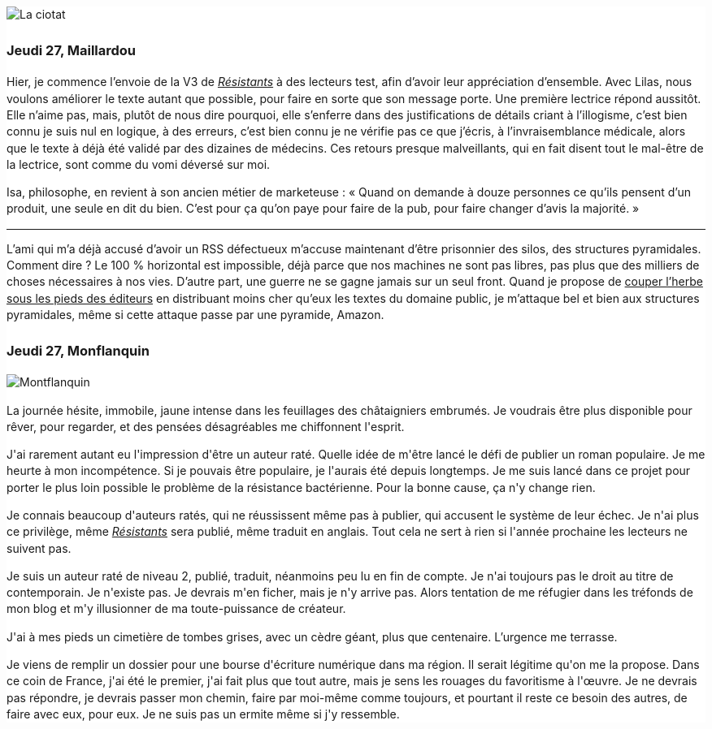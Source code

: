 ![La ciotat](http://tcrouzet.comhttps://tcrouzet.com/images_tc/2016/11/laciotat6.jpg)

### Jeudi 27, Maillardou

Hier, je commence l’envoie de la V3 de [*Résistants*](http://tcrouzet.com/resistants/) à des lecteurs test, afin d’avoir leur appréciation d’ensemble. Avec Lilas, nous voulons améliorer le texte autant que possible, pour faire en sorte que son message porte. Une première lectrice répond aussitôt. Elle n’aime pas, mais, plutôt de nous dire pourquoi, elle s’enferre dans des justifications de détails criant à l’illogisme, c’est bien connu je suis nul en logique, à des erreurs, c’est bien connu je ne vérifie pas ce que j’écris, à l’invraisemblance médicale, alors que le texte à déjà été validé par des dizaines de médecins. Ces retours presque malveillants, qui en fait disent tout le mal-être de la lectrice, sont comme du vomi déversé sur moi.

Isa, philosophe, en revient à son ancien métier de marketeuse : « Quand on demande à douze personnes ce qu’ils pensent d’un produit, une seule en dit du bien. C’est pour ça qu’on paye pour faire de la pub, pour faire changer d’avis la majorité. »

---

L’ami qui m’a déjà accusé d’avoir un RSS défectueux m’accuse maintenant d’être prisonnier des silos, des structures pyramidales. Comment dire ? Le 100 % horizontal est impossible, déjà parce que nos machines ne sont pas libres, pas plus que des milliers de choses nécessaires à nos vies. D’autre part, une guerre ne se gagne jamais sur un seul front. Quand je propose de [couper l’herbe sous les pieds des éditeurs](http://tcrouzet.com/2016/10/24/se-faire-de-lagent-de-poche-en-coupant-lherbe-sous-les-pieds-des-editeurs) en distribuant moins cher qu’eux les textes du domaine public, je m’attaque bel et bien aux structures pyramidales, même si cette attaque passe par une pyramide, Amazon.

### Jeudi 27, Monflanquin

![Montflanquin](http://tcrouzet.comhttps://tcrouzet.com/images_tc/2016/11/montflanquin.jpg)

La journée hésite, immobile, jaune intense dans les feuillages des châtaigniers embrumés. Je voudrais être plus disponible pour rêver, pour regarder, et des pensées désagréables me chiffonnent l'esprit.

J'ai rarement autant eu l'impression d'être un auteur raté. Quelle idée de m'être lancé le défi de publier un roman populaire. Je me heurte à mon incompétence. Si je pouvais être populaire, je l'aurais été depuis longtemps. Je me suis lancé dans ce projet pour porter le plus loin possible le problème de la résistance bactérienne. Pour la bonne cause, ça n'y change rien.

Je connais beaucoup d'auteurs ratés, qui ne réussissent même pas à publier, qui accusent le système de leur échec. Je n'ai plus ce privilège, même [*Résistants*](http://tcrouzet.com/resistants/) sera publié, même traduit en anglais. Tout cela ne sert à rien si l'année prochaine les lecteurs ne suivent pas.

Je suis un auteur raté de niveau 2, publié, traduit, néanmoins peu lu en fin de compte. Je n'ai toujours pas le droit au titre de contemporain. Je n'existe pas. Je devrais m'en ficher, mais je n'y arrive pas. Alors tentation de me réfugier dans les tréfonds de mon blog et m'y illusionner de ma toute-puissance de créateur.

J'ai à mes pieds un cimetière de tombes grises, avec un cèdre géant, plus que centenaire. L’urgence me terrasse.

Je viens de remplir un dossier pour une bourse d'écriture numérique dans ma région. Il serait légitime qu'on me la propose. Dans ce coin de France, j'ai été le premier, j'ai fait plus que tout autre, mais je sens les rouages du favoritisme à l'œuvre. Je ne devrais pas répondre, je devrais passer mon chemin, faire par moi-même comme toujours, et pourtant il reste ce besoin des autres, de faire avec eux, pour eux. Je ne suis pas un ermite même si j'y ressemble.
